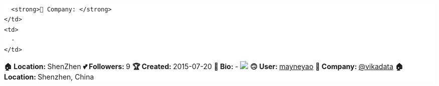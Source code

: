       <strong>🏢 Company: </strong>
    </td>
    <td>
      -
    </td>
  </tr>
  <tr>
    <td>
      <strong>🏠 Location: </strong>
    </td>
    <td>
      ShenZhen
    </td>
  </tr>
  <tr>
    <td>
      <strong>💕 Followers: </strong>
    </td>
    <td>
      9
    </td>
  </tr>
  <tr>
    <td>
      <strong>🏆 Created: </strong>
    </td>
    <td>
      2015-07-20
    </td>
  </tr>
  <tr>
    <td>
      <strong>🎉 Bio: </strong>
    </td>
    <td>
      -
    </td>
  </tr><tr>
    <td rowspan="6">
      <img src="https://avatars.githubusercontent.com/u/6588202?v=4" width="200" />
    </td>
    <td width="130">
      <strong>🙃 User: </strong>
    </td>
    <td>
      <a href="https://github.com/mayneyao" target="_blank">mayneyao</a>
    </td>
  </tr>
  <tr>
    <td>
      <strong>🏢 Company: </strong>
    </td>
    <td>
      <a href="https://github.com/vikadata">@vikadata</a>
    </td>
  </tr>
  <tr>
    <td>
      <strong>🏠 Location: </strong>
    </td>
    <td>
      Shenzhen, China
    </td>
